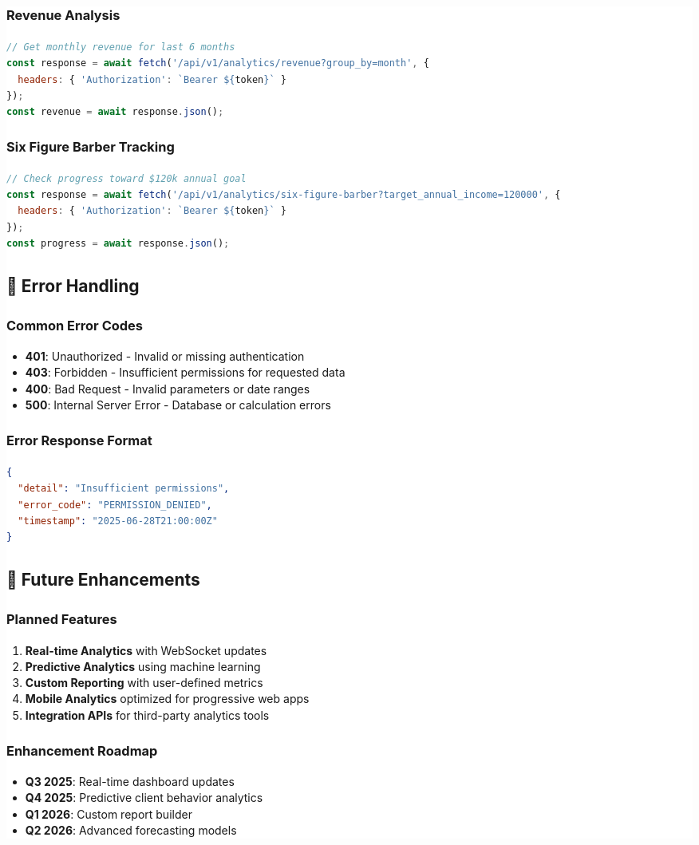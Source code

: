 ### Revenue Analysis
```javascript
// Get monthly revenue for last 6 months
const response = await fetch('/api/v1/analytics/revenue?group_by=month', {
  headers: { 'Authorization': `Bearer ${token}` }
});
const revenue = await response.json();
```

### Six Figure Barber Tracking
```javascript
// Check progress toward $120k annual goal
const response = await fetch('/api/v1/analytics/six-figure-barber?target_annual_income=120000', {
  headers: { 'Authorization': `Bearer ${token}` }
});
const progress = await response.json();
```

## 🚨 Error Handling

### Common Error Codes
- **401**: Unauthorized - Invalid or missing authentication
- **403**: Forbidden - Insufficient permissions for requested data
- **400**: Bad Request - Invalid parameters or date ranges
- **500**: Internal Server Error - Database or calculation errors

### Error Response Format
```json
{
  "detail": "Insufficient permissions",
  "error_code": "PERMISSION_DENIED",
  "timestamp": "2025-06-28T21:00:00Z"
}
```

## 🔄 Future Enhancements

### Planned Features
1. **Real-time Analytics** with WebSocket updates
2. **Predictive Analytics** using machine learning
3. **Custom Reporting** with user-defined metrics
4. **Mobile Analytics** optimized for progressive web apps
5. **Integration APIs** for third-party analytics tools

### Enhancement Roadmap
- **Q3 2025**: Real-time dashboard updates
- **Q4 2025**: Predictive client behavior analytics
- **Q1 2026**: Custom report builder
- **Q2 2026**: Advanced forecasting models
